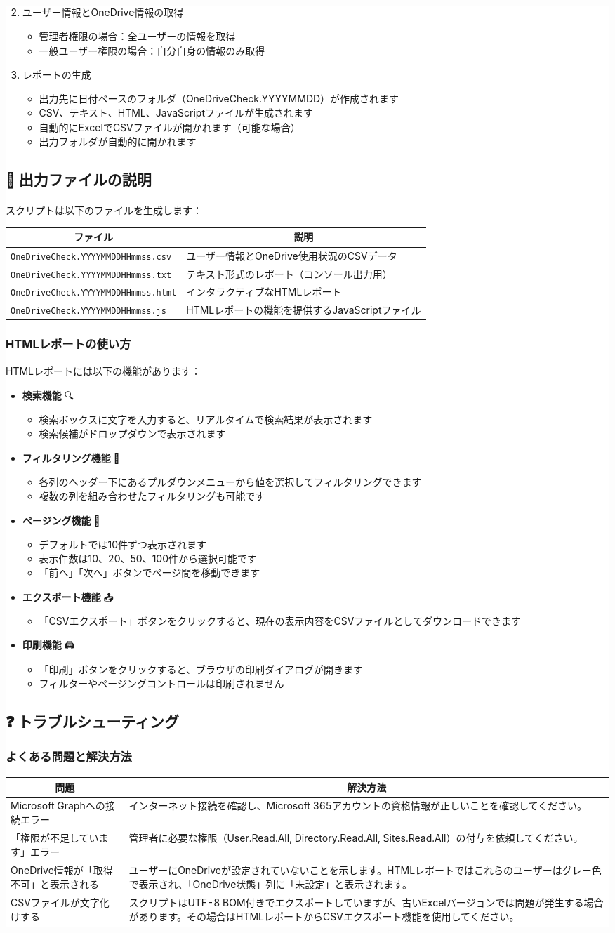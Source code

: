 2. ユーザー情報とOneDrive情報の取得
   - 管理者権限の場合：全ユーザーの情報を取得
   - 一般ユーザー権限の場合：自分自身の情報のみ取得

3. レポートの生成
   - 出力先に日付ベースのフォルダ（OneDriveCheck.YYYYMMDD）が作成されます
   - CSV、テキスト、HTML、JavaScriptファイルが生成されます
   - 自動的にExcelでCSVファイルが開かれます（可能な場合）
   - 出力フォルダが自動的に開かれます

## 📂 出力ファイルの説明

スクリプトは以下のファイルを生成します：

| ファイル | 説明 |
|---------|------|
| `OneDriveCheck.YYYYMMDDHHmmss.csv` | ユーザー情報とOneDrive使用状況のCSVデータ |
| `OneDriveCheck.YYYYMMDDHHmmss.txt` | テキスト形式のレポート（コンソール出力用） |
| `OneDriveCheck.YYYYMMDDHHmmss.html` | インタラクティブなHTMLレポート |
| `OneDriveCheck.YYYYMMDDHHmmss.js` | HTMLレポートの機能を提供するJavaScriptファイル |

### HTMLレポートの使い方

HTMLレポートには以下の機能があります：

- **検索機能** 🔍
  - 検索ボックスに文字を入力すると、リアルタイムで検索結果が表示されます
  - 検索候補がドロップダウンで表示されます

- **フィルタリング機能** 🔄
  - 各列のヘッダー下にあるプルダウンメニューから値を選択してフィルタリングできます
  - 複数の列を組み合わせたフィルタリングも可能です

- **ページング機能** 📄
  - デフォルトでは10件ずつ表示されます
  - 表示件数は10、20、50、100件から選択可能です
  - 「前へ」「次へ」ボタンでページ間を移動できます

- **エクスポート機能** 📤
  - 「CSVエクスポート」ボタンをクリックすると、現在の表示内容をCSVファイルとしてダウンロードできます

- **印刷機能** 🖨️
  - 「印刷」ボタンをクリックすると、ブラウザの印刷ダイアログが開きます
  - フィルターやページングコントロールは印刷されません

## ❓ トラブルシューティング

### よくある問題と解決方法

| 問題 | 解決方法 |
|------|---------|
| Microsoft Graphへの接続エラー | インターネット接続を確認し、Microsoft 365アカウントの資格情報が正しいことを確認してください。 |
| 「権限が不足しています」エラー | 管理者に必要な権限（User.Read.All, Directory.Read.All, Sites.Read.All）の付与を依頼してください。 |
| OneDrive情報が「取得不可」と表示される | ユーザーにOneDriveが設定されていないことを示します。HTMLレポートではこれらのユーザーはグレー色で表示され、「OneDrive状態」列に「未設定」と表示されます。 |
| CSVファイルが文字化けする | スクリプトはUTF-8 BOM付きでエクスポートしていますが、古いExcelバージョンでは問題が発生する場合があります。その場合はHTMLレポートからCSVエクスポート機能を使用してください。 |
